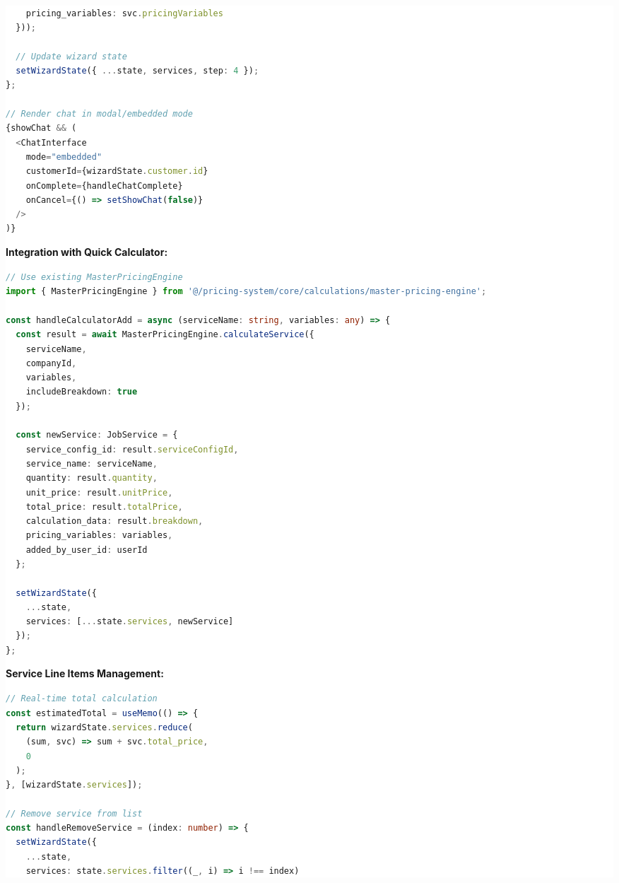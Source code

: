 ```typescript
    pricing_variables: svc.pricingVariables
  }));

  // Update wizard state
  setWizardState({ ...state, services, step: 4 });
};

// Render chat in modal/embedded mode
{showChat && (
  <ChatInterface
    mode="embedded"
    customerId={wizardState.customer.id}
    onComplete={handleChatComplete}
    onCancel={() => setShowChat(false)}
  />
)}
```

**Integration with Quick Calculator:**
```typescript
// Use existing MasterPricingEngine
import { MasterPricingEngine } from '@/pricing-system/core/calculations/master-pricing-engine';

const handleCalculatorAdd = async (serviceName: string, variables: any) => {
  const result = await MasterPricingEngine.calculateService({
    serviceName,
    companyId,
    variables,
    includeBreakdown: true
  });

  const newService: JobService = {
    service_config_id: result.serviceConfigId,
    service_name: serviceName,
    quantity: result.quantity,
    unit_price: result.unitPrice,
    total_price: result.totalPrice,
    calculation_data: result.breakdown,
    pricing_variables: variables,
    added_by_user_id: userId
  };

  setWizardState({
    ...state,
    services: [...state.services, newService]
  });
};
```

**Service Line Items Management:**
```typescript
// Real-time total calculation
const estimatedTotal = useMemo(() => {
  return wizardState.services.reduce(
    (sum, svc) => sum + svc.total_price,
    0
  );
}, [wizardState.services]);

// Remove service from list
const handleRemoveService = (index: number) => {
  setWizardState({
    ...state,
    services: state.services.filter((_, i) => i !== index)
```